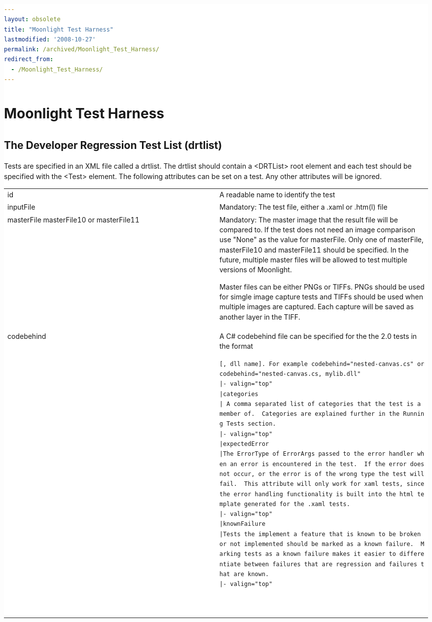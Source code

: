 ```yaml
---
layout: obsolete
title: "Moonlight Test Harness"
lastmodified: '2008-10-27'
permalink: /archived/Moonlight_Test_Harness/
redirect_from:
  - /Moonlight_Test_Harness/
---
```


Moonlight Test Harness
======================

The Developer Regression Test List (drtlist)
--------------------------------------------

Tests are specified in an XML file called a drtlist. The drtlist should contain a \<DRTList\> root element and each test should be specified with the \<Test\> element. The following attributes can be set on a test. Any other attributes will be ignored.

<table>
<col width="50%" />
<col width="50%" />
<tbody>
<tr class="odd">
<td align="left">id</td>
<td align="left">A readable name to identify the test</td>
</tr>
<tr class="even">
<td align="left">inputFile</td>
<td align="left">Mandatory: The test file, either a .xaml or .htm(l) file</td>
</tr>
<tr class="odd">
<td align="left">masterFile masterFile10 or masterFile11</td>
<td align="left">Mandatory: The master image that the result file will be compared to. If the test does not need an image comparison use &quot;None&quot; as the value for masterFile. Only one of masterFile, masterFile10 and masterFile11 should be specified. In the future, multiple master files will be allowed to test multiple versions of Moonlight.
<p>Master files can be either PNGs or TIFFs. PNGs should be used for simgle image capture tests and TIFFs should be used when multiple images are captured. Each capture will be saved as another layer in the TIFF.</p></td>
</tr>
<tr class="even">
<td align="left">codebehind</td>
<td align="left">A C# codebehind file can be specified for the the 2.0 tests in the format
<pre class="c" style="font-family:monospace;"><code>[, dll name]. For example codebehind=&quot;nested-canvas.cs&quot; or codebehind=&quot;nested-canvas.cs, mylib.dll&quot;
|- valign=&quot;top&quot;
|categories
| A comma separated list of categories that the test is a member of.  Categories are explained further in the Running Tests section.
|- valign=&quot;top&quot;
|expectedError
|The ErrorType of ErrorArgs passed to the error handler when an error is encountered in the test.  If the error does not occur, or the error is of the wrong type the test will fail.  This attribute will only work for xaml tests, since the error handling functionality is built into the html template generated for the .xaml tests.
|- valign=&quot;top&quot;
|knownFailure
|Tests the implement a feature that is known to be broken or not implemented should be marked as a known failure.  Marking tests as a known failure makes it easier to differentiate between failures that are regression and failures that are known.
|- valign=&quot;top&quot;